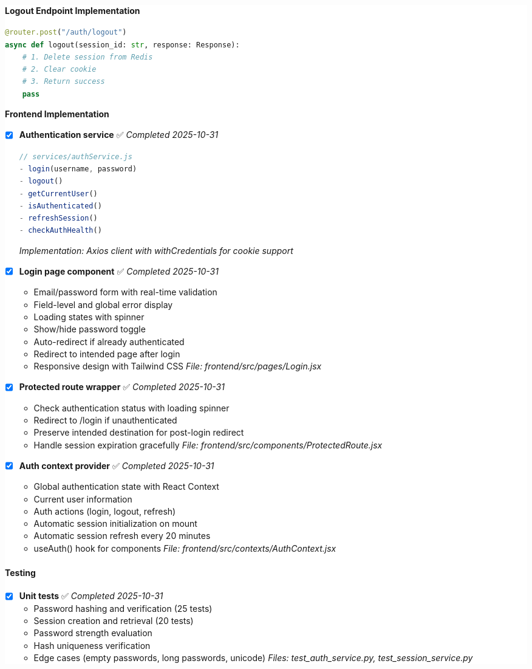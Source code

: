 **Logout Endpoint Implementation**
```python
@router.post("/auth/logout")
async def logout(session_id: str, response: Response):
    # 1. Delete session from Redis
    # 2. Clear cookie
    # 3. Return success
    pass
```

**Frontend Implementation**

- [x] **Authentication service** ✅ *Completed 2025-10-31*
  ```javascript
  // services/authService.js
  - login(username, password)
  - logout()
  - getCurrentUser()
  - isAuthenticated()
  - refreshSession()
  - checkAuthHealth()
  ```
  *Implementation: Axios client with withCredentials for cookie support*

- [x] **Login page component** ✅ *Completed 2025-10-31*
  - Email/password form with real-time validation
  - Field-level and global error display
  - Loading states with spinner
  - Show/hide password toggle
  - Auto-redirect if already authenticated
  - Redirect to intended page after login
  - Responsive design with Tailwind CSS
  *File: frontend/src/pages/Login.jsx*

- [x] **Protected route wrapper** ✅ *Completed 2025-10-31*
  - Check authentication status with loading spinner
  - Redirect to /login if unauthenticated
  - Preserve intended destination for post-login redirect
  - Handle session expiration gracefully
  *File: frontend/src/components/ProtectedRoute.jsx*

- [x] **Auth context provider** ✅ *Completed 2025-10-31*
  - Global authentication state with React Context
  - Current user information
  - Auth actions (login, logout, refresh)
  - Automatic session initialization on mount
  - Automatic session refresh every 20 minutes
  - useAuth() hook for components
  *File: frontend/src/contexts/AuthContext.jsx*

#### Testing

- [x] **Unit tests** ✅ *Completed 2025-10-31*
  - Password hashing and verification (25 tests)
  - Session creation and retrieval (20 tests)
  - Password strength evaluation
  - Hash uniqueness verification
  - Edge cases (empty passwords, long passwords, unicode)
  *Files: test_auth_service.py, test_session_service.py*
